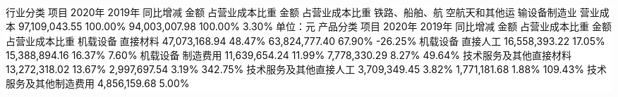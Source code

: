 行业分类
项目
2020年
2019年
同比增减
金额
占营业成本比重
金额
占营业成本比重
铁路、船舶、航
空航天和其他运
输设备制造业
营业成本
97,109,043.55
100.00%
94,003,007.98
100.00%
3.30%
单位：元
产品分类
项目
2020年
2019年
同比增减
金额
占营业成本比重
金额
占营业成本比重
机载设备
直接材料
47,073,168.94
48.47%
63,824,777.40
67.90%
-26.25%
机载设备
直接人工
16,558,393.22
17.05%
15,388,894.16
16.37%
7.60%
机载设备
制造费用
11,639,654.24
11.99%
7,778,330.29
8.27%
49.64%
技术服务及其他直接材料
13,272,318.02
13.67%
2,997,697.54
3.19%
342.75%
技术服务及其他直接人工
3,709,349.45
3.82%
1,771,181.68
1.88%
109.43%
技术服务及其他制造费用
4,856,159.68
5.00%